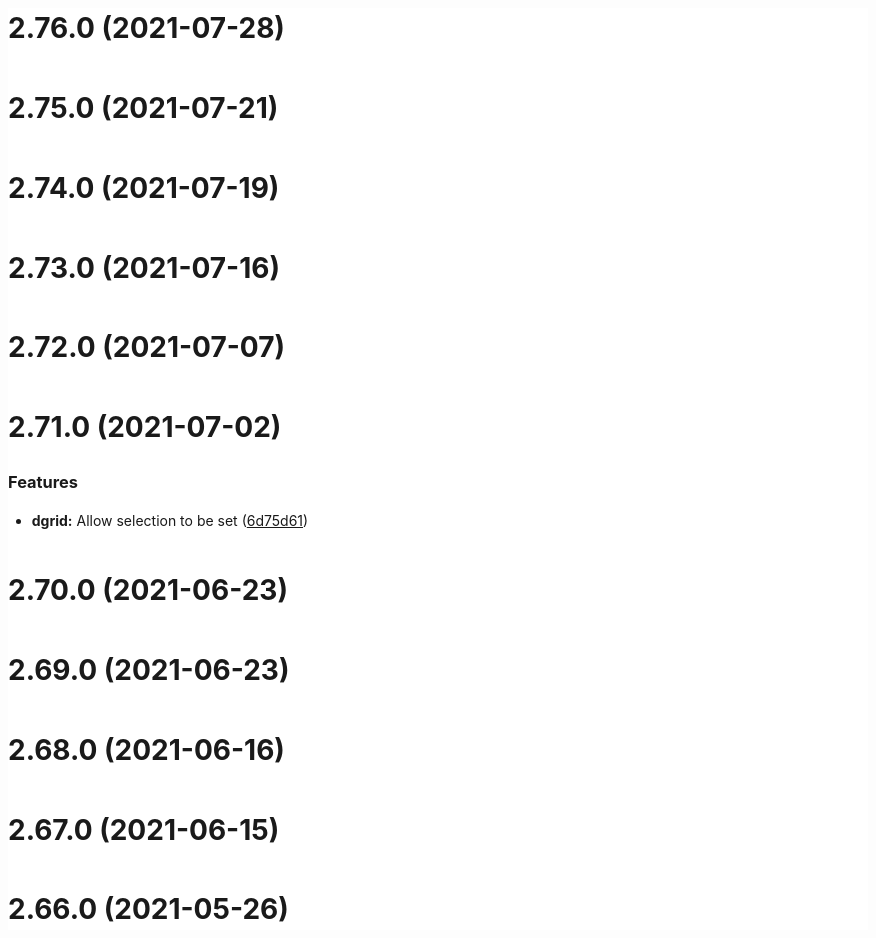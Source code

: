 

# 2.76.0 (2021-07-28)



# 2.75.0 (2021-07-21)



# 2.74.0 (2021-07-19)



# 2.73.0 (2021-07-16)



# 2.72.0 (2021-07-07)



# 2.71.0 (2021-07-02)


### Features

* **dgrid:**  Allow selection to be set ([6d75d61](https://github.com/hpcc-systems/Visualization/commit/6d75d61c462751f38a40f3ac9da9c6c6e802fb0e))



# 2.70.0 (2021-06-23)



# 2.69.0 (2021-06-23)



# 2.68.0 (2021-06-16)



# 2.67.0 (2021-06-15)



# 2.66.0 (2021-05-26)
